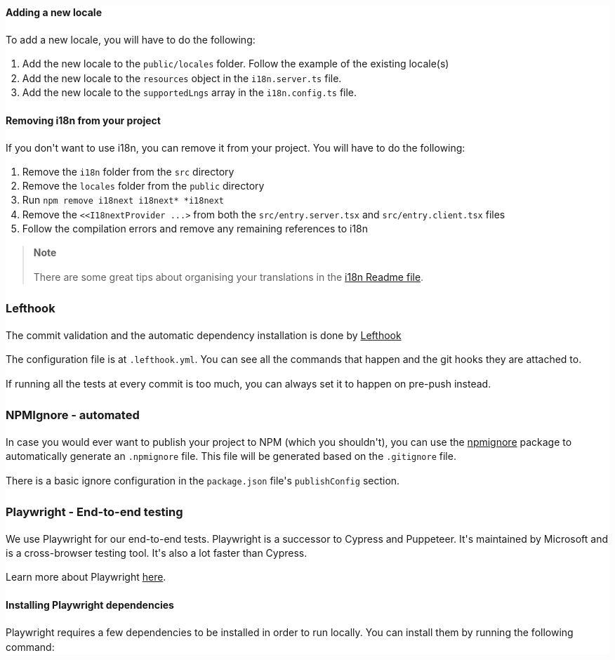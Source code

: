 #### Adding a new locale

To add a new locale, you will have to do the following:

1. Add the new locale to the `public/locales` folder. Follow the example of the existing locale(s)
2. Add the new locale to the `resources` object in the `i18n.server.ts` file.
3. Add the new locale to the `supportedLngs` array in the `i18n.config.ts` file.

#### Removing i18n from your project

If you don't want to use i18n, you can remove it from your project. You will have to do the following:

1. Remove the `i18n` folder from the `src` directory
2. Remove the `locales` folder from the `public` directory
3. Run `npm remove i18next i18next* *i18next`
4. Remove the `<<I18nextProvider ...>` from both the `src/entry.server.tsx` and `src/entry.client.tsx` files
5. Follow the compilation errors and remove any remaining references to i18n

> **Note**
>
> There are some great tips about organising your translations in the
> [i18n Readme file](./src/i18n/README.md).

### Lefthook

The commit validation and the automatic dependency installation is done
by [Lefthook](https://github.com/evilmartians/lefthook)

The configuration file is at `.lefthook.yml`.
You can see all the commands that happen and the git hooks they are attached to.

If running all the tests at every commit is too much, you can always set it to happen on pre-push instead.

### NPMIgnore - automated

In case you would ever want to publish your project to NPM (which you shouldn't), you can use
the [npmignore](https://www.npmjs.com/package/npmignore) package to
automatically generate an `.npmignore` file. This file will be generated based on the `.gitignore` file.

There is a basic ignore configuration in the `package.json` file's `publishConfig` section.

### Playwright - End-to-end testing

We use Playwright for our end-to-end tests. Playwright is a successor to Cypress and Puppeteer. It's maintained by
Microsoft and is a cross-browser testing tool. It's also a lot faster than Cypress.

Learn more about Playwright [here](https://playwright.dev/docs/intro).

#### Installing Playwright dependencies

Playwright requires a few dependencies to be installed in order to run locally. You can install them by running the
following command:
